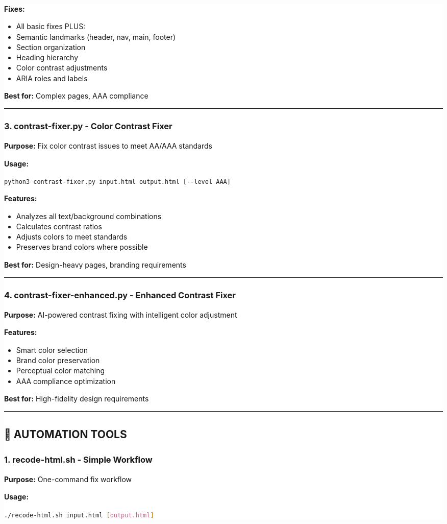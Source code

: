 **Fixes:**
- All basic fixes PLUS:
- Semantic landmarks (header, nav, main, footer)
- Section organization
- Heading hierarchy
- Color contrast adjustments
- ARIA roles and labels

**Best for:** Complex pages, AAA compliance

---

### **3. contrast-fixer.py** - Color Contrast Fixer

**Purpose:** Fix color contrast issues to meet AA/AAA standards

**Usage:**
```bash
python3 contrast-fixer.py input.html output.html [--level AAA]
```

**Features:**
- Analyzes all text/background combinations
- Calculates contrast ratios
- Adjusts colors to meet standards
- Preserves brand colors where possible

**Best for:** Design-heavy pages, branding requirements

---

### **4. contrast-fixer-enhanced.py** - Enhanced Contrast Fixer

**Purpose:** AI-powered contrast fixing with intelligent color adjustment

**Features:**
- Smart color selection
- Brand color preservation
- Perceptual color matching
- AAA compliance optimization

**Best for:** High-fidelity design requirements

---

## 🤖 AUTOMATION TOOLS

### **1. recode-html.sh** - Simple Workflow

**Purpose:** One-command fix workflow

**Usage:**
```bash
./recode-html.sh input.html [output.html]
```
